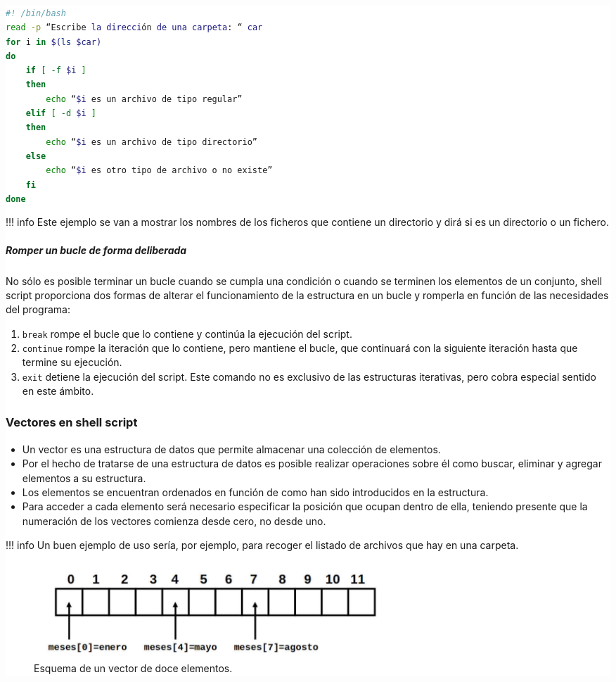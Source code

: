 ``` bash
#! /bin/bash
read -p “Escribe la dirección de una carpeta: “ car
for i in $(ls $car)
do
    if [ -f $i ]
    then
        echo “$i es un archivo de tipo regular”
    elif [ -d $i ]
    then
        echo “$i es un archivo de tipo directorio”
    else
        echo “$i es otro tipo de archivo o no existe”
    fi
done
```
!!! info 
    Este ejemplo se van a mostrar los nombres de los ficheros que contiene un directorio y dirá si es un directorio o un fichero.

##### Romper un bucle de forma deliberada

No sólo es posible terminar un bucle cuando se cumpla una condición o cuando se terminen los elementos de un conjunto, shell script proporciona dos formas de alterar el funcionamiento de la estructura en un bucle y romperla en función de las necesidades del programa:

1. `break` rompe el bucle que lo contiene y continúa la ejecución del script.
2. `continue` rompe la iteración que lo contiene, pero mantiene el bucle, que continuará con la siguiente iteración hasta que termine su ejecución.
3. `exit` detiene la ejecución del script. Este comando no es exclusivo de las estructuras iterativas, pero cobra especial sentido en este ámbito.

### Vectores en shell script

* Un vector es una estructura de datos que permite almacenar una colección de elementos.
* Por el hecho de tratarse de una estructura de datos es posible realizar operaciones sobre él como buscar, eliminar y agregar elementos a su estructura.
* Los elementos se encuentran ordenados en función de como han sido introducidos en la estructura.
* Para acceder a cada elemento será necesario especificar la posición que ocupan dentro de ella, teniendo presente que la numeración de los vectores comienza desde cero, no desde uno.

!!! info
    Un buen ejemplo de uso sería, por ejemplo, para recoger el listado de archivos que hay en una carpeta.

<figure>
  <img src="imagenes/01/EsquemaVector.png" width="500"/>
  <figcaption>Esquema de un vector de doce elementos.</figcaption>
</figure>
